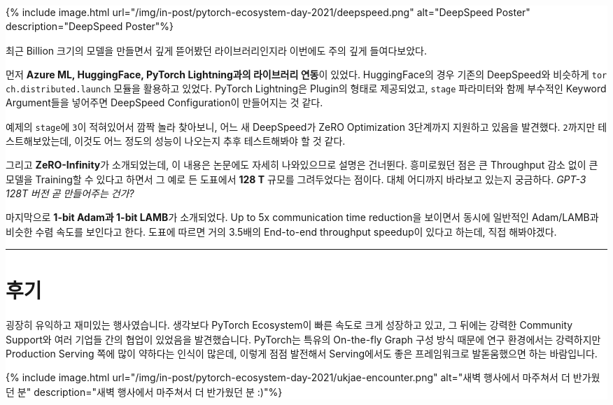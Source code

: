 {% include image.html url="/img/in-post/pytorch-ecosystem-day-2021/deepspeed.png" alt="DeepSpeed Poster" description="DeepSpeed Poster"%}

최근 Billion 크기의 모델을 만들면서 깊게 뜯어봤던 라이브러리인지라 이번에도 주의 깊게 들여다보았다.

먼저 **Azure ML, HuggingFace, PyTorch Lightning과의 라이브러리 연동**이 있었다.
HuggingFace의 경우 기존의 DeepSpeed와 비슷하게 `torch.distributed.launch` 모듈을 활용하고 있었다.
PyTorch Lightning은 Plugin의 형태로 제공되었고, `stage` 파라미터와 함께 부수적인 Keyword Argument들을 넣어주면 DeepSpeed Configuration이 만들어지는 것 같다.

예제의 `stage`에 `3`이 적혀있어서 깜짝 놀라 찾아보니, 어느 새 DeepSpeed가 ZeRO Optimization 3단계까지 지원하고 있음을 발견했다.
`2`까지만 테스트해보았는데, 이것도 어느 정도의 성능이 나오는지 추후 테스트해봐야 할 것 같다.

그리고 **ZeRO-Infinity**가 소개되었는데, 이 내용은 논문에도 자세히 나와있으므로 설명은 건너뛴다.
흥미로웠던 점은 큰 Throughput 감소 없이 큰 모델을 Training할 수 있다고 하면서 그 예로 든 도표에서 **128 T** 규모를 그려두었다는 점이다.
대체 어디까지 바라보고 있는지 궁금하다. _GPT-3 128T 버전 곧 만들어주는 건가?_

마지막으로 **1-bit Adam과 1-bit LAMB**가 소개되었다.
Up to 5x communication time reduction을 보이면서 동시에 일반적인 Adam/LAMB과 비슷한 수렴 속도를 보인다고 한다.
도표에 따르면 거의 3.5배의 End-to-end throughput speedup이 있다고 하는데, 직접 해봐야겠다.

<hr>

# 후기 

굉장히 유익하고 재미있는 행사였습니다.
생각보다 PyTorch Ecosystem이 빠른 속도로 크게 성장하고 있고, 그 뒤에는 강력한 Community Support와 여러 기업들 간의 협업이 있었음을 발견했습니다.
PyTorch는 특유의 On-the-fly Graph 구성 방식 때문에 연구 환경에서는 강력하지만 Production Serving 쪽에 많이 약하다는 인식이 많은데,
이렇게 점점 발전해서 Serving에서도 좋은 프레임워크로 발돋움했으면 하는 바람입니다.

{% include image.html url="/img/in-post/pytorch-ecosystem-day-2021/ukjae-encounter.png" alt="새벽 행사에서 마주쳐서 더 반가웠던 분" description="새벽 행사에서 마주쳐서 더 반가웠던 분 :)"%}
